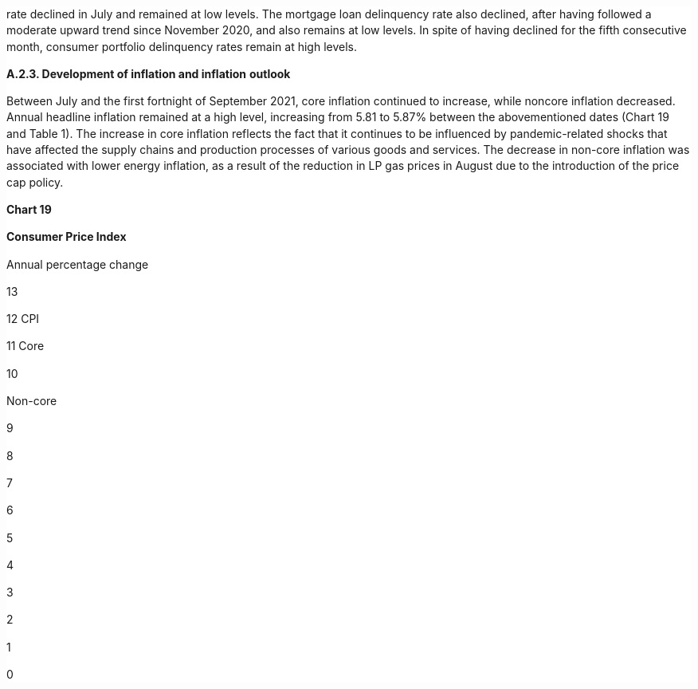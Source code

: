 
rate declined in July and remained at low levels. The
mortgage loan delinquency rate also declined, after
having followed a moderate upward trend since
November 2020, and also remains at low levels. In
spite of having declined for the fifth consecutive
month, consumer portfolio delinquency rates remain
at high levels.

**A.2.3. Development of inflation and inflation**
**outlook**

Between July and the first fortnight of September
2021, core inflation continued to increase, while noncore inflation decreased. Annual headline inflation
remained at a high level, increasing from 5.81 to
5.87% between the abovementioned dates (Chart 19
and Table 1). The increase in core inflation reflects
the fact that it continues to be influenced by
pandemic-related shocks that have affected the
supply chains and production processes of various
goods and services. The decrease in non-core
inflation was associated with lower energy inflation,
as a result of the reduction in LP gas prices in August
due to the introduction of the price cap policy.

**Chart 19**

**Consumer Price Index**

Annual percentage change

13

12 CPI

11 Core

10

Non-core

9

8

7

6

5

4

3

2

1

0
